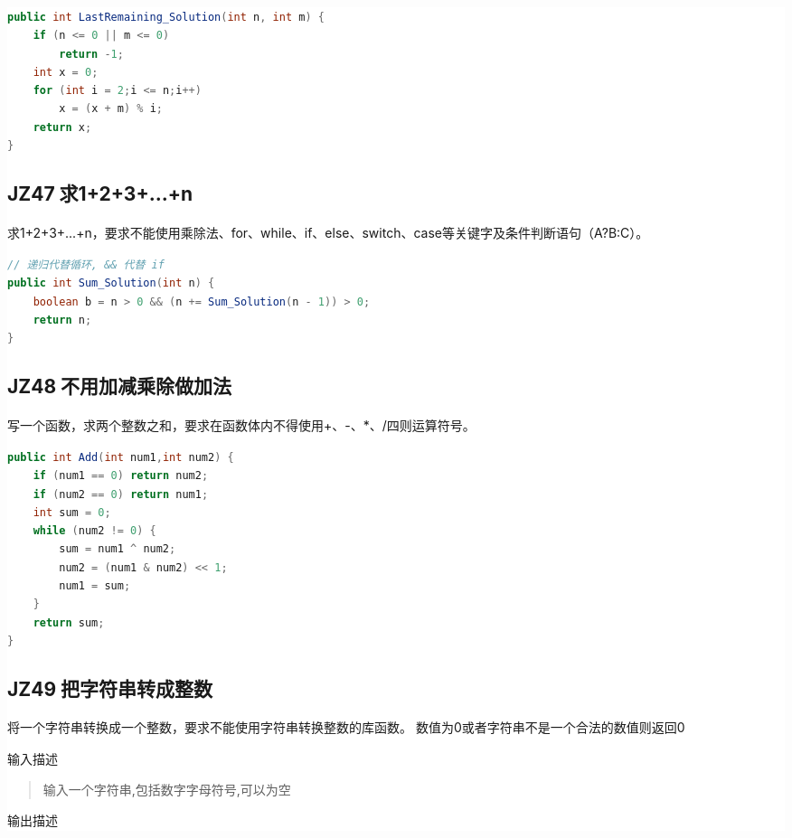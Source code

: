 ```java
public int LastRemaining_Solution(int n, int m) {
    if (n <= 0 || m <= 0)
        return -1;
    int x = 0;
    for (int i = 2;i <= n;i++)
        x = (x + m) % i;
    return x;
}
```



## JZ47  求1+2+3+...+n

求1+2+3+...+n，要求不能使用乘除法、for、while、if、else、switch、case等关键字及条件判断语句（A?B:C）。

```java
// 递归代替循环, && 代替 if
public int Sum_Solution(int n) {
    boolean b = n > 0 && (n += Sum_Solution(n - 1)) > 0;
    return n;
}
```



## JZ48  不用加减乘除做加法

写一个函数，求两个整数之和，要求在函数体内不得使用+、-、*、/四则运算符号。

```java
public int Add(int num1,int num2) {
    if (num1 == 0) return num2;
    if (num2 == 0) return num1;
    int sum = 0;
    while (num2 != 0) {
        sum = num1 ^ num2;
        num2 = (num1 & num2) << 1;
        num1 = sum;
    }
    return sum;
}
```



## JZ49  把字符串转成整数

将一个字符串转换成一个整数，要求不能使用字符串转换整数的库函数。 数值为0或者字符串不是一个合法的数值则返回0

输入描述

> 输入一个字符串,包括数字字母符号,可以为空

输出描述
